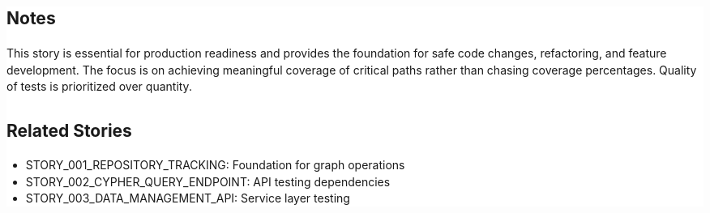 ## Notes

This story is essential for production readiness and provides the foundation for safe code changes, refactoring, and feature development. The focus is on achieving meaningful coverage of critical paths rather than chasing coverage percentages. Quality of tests is prioritized over quantity.

## Related Stories

- STORY_001_REPOSITORY_TRACKING: Foundation for graph operations
- STORY_002_CYPHER_QUERY_ENDPOINT: API testing dependencies
- STORY_003_DATA_MANAGEMENT_API: Service layer testing
